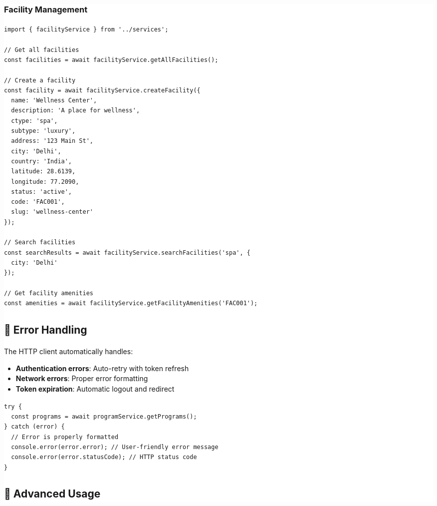 ### Facility Management

```tsx
import { facilityService } from '../services';

// Get all facilities
const facilities = await facilityService.getAllFacilities();

// Create a facility
const facility = await facilityService.createFacility({
  name: 'Wellness Center',
  description: 'A place for wellness',
  ctype: 'spa',
  subtype: 'luxury',
  address: '123 Main St',
  city: 'Delhi',
  country: 'India',
  latitude: 28.6139,
  longitude: 77.2090,
  status: 'active',
  code: 'FAC001',
  slug: 'wellness-center'
});

// Search facilities
const searchResults = await facilityService.searchFacilities('spa', {
  city: 'Delhi'
});

// Get facility amenities
const amenities = await facilityService.getFacilityAmenities('FAC001');
```

## 🔄 Error Handling

The HTTP client automatically handles:

- **Authentication errors**: Auto-retry with token refresh
- **Network errors**: Proper error formatting
- **Token expiration**: Automatic logout and redirect

```tsx
try {
  const programs = await programService.getPrograms();
} catch (error) {
  // Error is properly formatted
  console.error(error.error); // User-friendly error message
  console.error(error.statusCode); // HTTP status code
}
```

## 🎯 Advanced Usage
